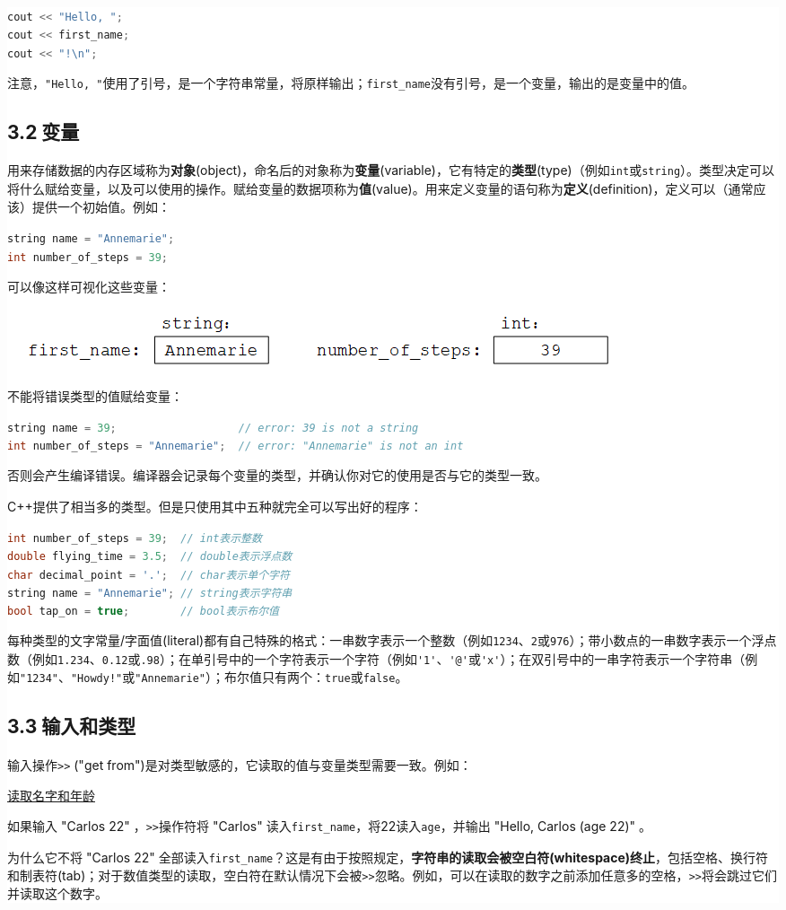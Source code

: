 ```cpp
cout << "Hello, ";
cout << first_name;
cout << "!\n";
```

注意，`"Hello, "`使用了引号，是一个字符串常量，将原样输出；`first_name`没有引号，是一个变量，输出的是变量中的值。

## 3.2 变量
用来存储数据的内存区域称为**对象**(object)，命名后的对象称为**变量**(variable)，它有特定的**类型**(type)（例如`int`或`string`）。类型决定可以将什么赋给变量，以及可以使用的操作。赋给变量的数据项称为**值**(value)。用来定义变量的语句称为**定义**(definition)，定义可以（通常应该）提供一个初始值。例如：

```cpp
string name = "Annemarie";
int number_of_steps = 39;
```

可以像这样可视化这些变量：

![变量可视化](/assets/images/ppp-note-ch03-objects-types-and-values/变量可视化.png)

不能将错误类型的值赋给变量：

```cpp
string name = 39;                   // error: 39 is not a string
int number_of_steps = "Annemarie";  // error: "Annemarie" is not an int
```

否则会产生编译错误。编译器会记录每个变量的类型，并确认你对它的使用是否与它的类型一致。

C++提供了相当多的类型。但是只使用其中五种就完全可以写出好的程序：

```cpp
int number_of_steps = 39;  // int表示整数
double flying_time = 3.5;  // double表示浮点数
char decimal_point = '.';  // char表示单个字符
string name = "Annemarie"; // string表示字符串
bool tap_on = true;        // bool表示布尔值
```

每种类型的文字常量/字面值(literal)都有自己特殊的格式：一串数字表示一个整数（例如`1234`、`2`或`976`）；带小数点的一串数字表示一个浮点数（例如`1.234`、`0.12`或`.98`）；在单引号中的一个字符表示一个字符（例如`'1'`、`'@'`或`'x'`）；在双引号中的一串字符表示一个字符串（例如`"1234"`、`"Howdy!"`或`"Annemarie"`）；布尔值只有两个：`true`或`false`。

## 3.3 输入和类型
输入操作`>>` ("get from")是对类型敏感的，它读取的值与变量类型需要一致。例如：

[读取名字和年龄](https://github.com/ZZy979/PPP-code/blob/main/ch03/read_name_and_age.cpp)

如果输入 "Carlos 22" ，`>>`操作符将 "Carlos" 读入`first_name`，将22读入`age`，并输出 "Hello, Carlos (age 22)" 。

为什么它不将 "Carlos 22" 全部读入`first_name`？这是有由于按照规定，**字符串的读取会被空白符(whitespace)终止**，包括空格、换行符和制表符(tab)；对于数值类型的读取，空白符在默认情况下会被`>>`忽略。例如，可以在读取的数字之前添加任意多的空格，`>>`将会跳过它们并读取这个数字。
